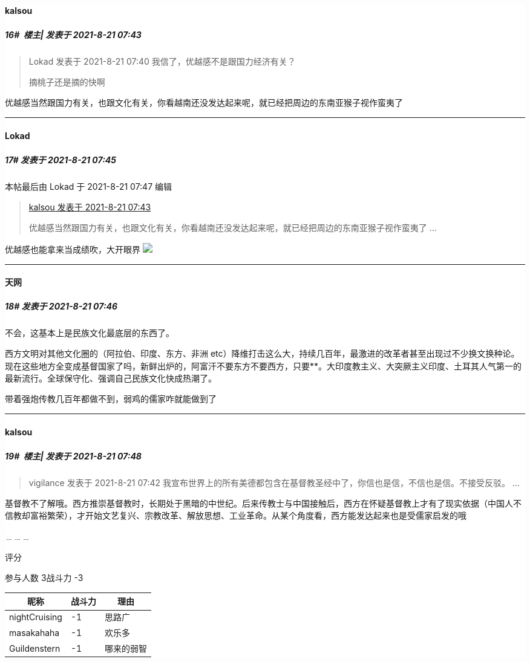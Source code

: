 ####  kalsou  
##### 16#         楼主| 发表于 2021-8-21 07:43


<blockquote>Lokad 发表于 2021-8-21 07:40
我信了，优越感不是跟国力经济有关？

摘桃子还是摘的快啊</blockquote>
优越感当然跟国力有关，也跟文化有关，你看越南还没发达起来呢，就已经把周边的东南亚猴子视作蛮夷了


*****

####  Lokad  
##### 17#       发表于 2021-8-21 07:45


 本帖最后由 Lokad 于 2021-8-21 07:47 编辑 
<blockquote><a href="httphttps://bbs.saraba1st.com/2b/forum.php?mod=redirect&amp;goto=findpost&amp;pid=52450380&amp;ptid=2021938" target="_blank">kalsou 发表于 2021-8-21 07:43</a>

优越感当然跟国力有关，也跟文化有关，你看越南还没发达起来呢，就已经把周边的东南亚猴子视作蛮夷了 ...</blockquote>
优越感也能拿来当成绩吹，大开眼界 <img src="https://static.saraba1st.com/image/smiley/face2017/067.png" referrerpolicy="no-referrer">


*****

####  天网  
##### 18#       发表于 2021-8-21 07:46


不会，这基本上是民族文化最底层的东西了。

西方文明对其他文化圈的（阿拉伯、印度、东方、非洲 etc）降维打击这么大，持续几百年，最激进的改革者甚至出现过不少换文换种论。现在这些地方全变成基督国家了吗，新鲜出炉的，阿富汗不要东方不要西方，只要**。大印度教主义、大突厥主义印度、土耳其人气第一的最新流行。全球保守化、强调自己民族文化快成热潮了。

带着强炮传教几百年都做不到，弱鸡的儒家咋就能做到了


*****

####  kalsou  
##### 19#         楼主| 发表于 2021-8-21 07:48


<blockquote>vigilance 发表于 2021-8-21 07:42
我宣布世界上的所有美德都包含在基督教圣经中了，你信也是信，不信也是信。不接受反驳。 ...</blockquote>
基督教不了解哦。西方推崇基督教时，长期处于黑暗的中世纪。后来传教士与中国接触后，西方在怀疑基督教上才有了现实依据（中国人不信教却富裕繁荣），才开始文艺复兴、宗教改革、解放思想、工业革命。从某个角度看，西方能发达起来也是受儒家启发的哦


﹍﹍﹍

评分


 参与人数 3战斗力 -3

|昵称|战斗力|理由|
|----|---|---|
| nightCruising|-1|思路广|
| masakahaha|-1|欢乐多|
| Guildenstern|-1|哪来的弱智|
